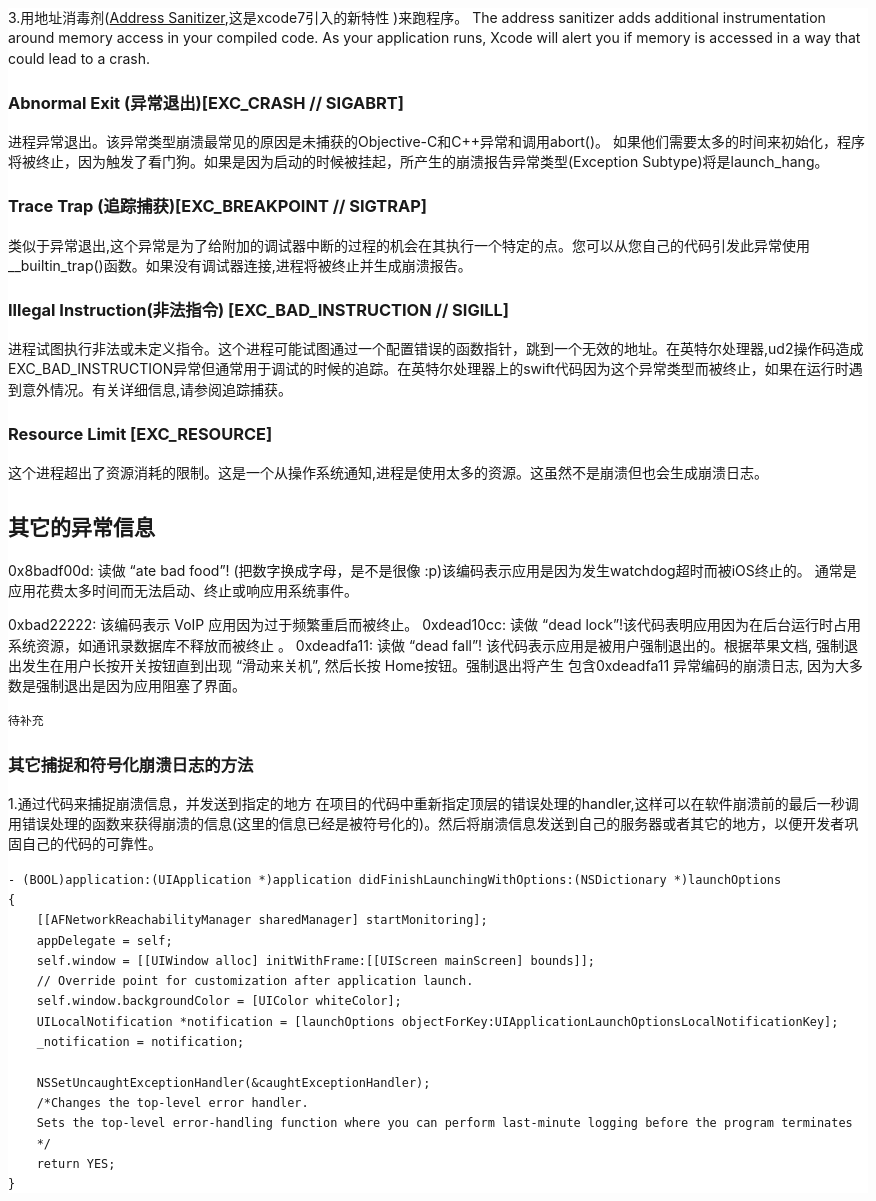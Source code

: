 3.用地址消毒剂([Address Sanitizer](https://developer.apple.com/videos/play/wwdc2015/413/),这是xcode7引入的新特性 )来跑程序。
The address sanitizer adds additional instrumentation around memory access in your compiled code. As your application runs, Xcode will alert you if memory is accessed in a way that could lead to a crash.

### Abnormal Exit (异常退出)[EXC_CRASH // SIGABRT]

进程异常退出。该异常类型崩溃最常见的原因是未捕获的Objective-C和C++异常和调用abort()。
如果他们需要太多的时间来初始化，程序将被终止，因为触发了看门狗。如果是因为启动的时候被挂起，所产生的崩溃报告异常类型(Exception Subtype)将是launch_hang。

### Trace Trap (追踪捕获)[EXC_BREAKPOINT // SIGTRAP]

类似于异常退出,这个异常是为了给附加的调试器中断的过程的机会在其执行一个特定的点。您可以从您自己的代码引发此异常使用__builtin_trap()函数。如果没有调试器连接,进程将被终止并生成崩溃报告。

### Illegal Instruction(非法指令) [EXC_BAD_INSTRUCTION // SIGILL]

进程试图执行非法或未定义指令。这个进程可能试图通过一个配置错误的函数指针，跳到一个无效的地址。在英特尔处理器,ud2操作码造成EXC_BAD_INSTRUCTION异常但通常用于调试的时候的追踪。在英特尔处理器上的swift代码因为这个异常类型而被终止，如果在运行时遇到意外情况。有关详细信息,请参阅追踪捕获。

### Resource Limit [EXC_RESOURCE]

这个进程超出了资源消耗的限制。这是一个从操作系统通知,进程是使用太多的资源。这虽然不是崩溃但也会生成崩溃日志。

## 其它的异常信息

0x8badf00d: 读做 “ate bad food”! (把数字换成字母，是不是很像 :p)该编码表示应用是因为发生watchdog超时而被iOS终止的。  通常是应用花费太多时间而无法启动、终止或响应用系统事件。

0xbad22222: 该编码表示 VoIP 应用因为过于频繁重启而被终止。
0xdead10cc: 读做 “dead lock”!该代码表明应用因为在后台运行时占用系统资源，如通讯录数据库不释放而被终止 。
0xdeadfa11: 读做 “dead fall”! 该代码表示应用是被用户强制退出的。根据苹果文档, 强制退出发生在用户长按开关按钮直到出现 “滑动来关机”, 然后长按 Home按钮。强制退出将产生 包含0xdeadfa11 异常编码的崩溃日志, 因为大多数是强制退出是因为应用阻塞了界面。

```
待补充
```

### 其它捕捉和符号化崩溃日志的方法

1.通过代码来捕捉崩溃信息，并发送到指定的地方
在项目的代码中重新指定顶层的错误处理的handler,这样可以在软件崩溃前的最后一秒调用错误处理的函数来获得崩溃的信息(这里的信息已经是被符号化的)。然后将崩溃信息发送到自己的服务器或者其它的地方，以便开发者巩固自己的代码的可靠性。

```objc
- (BOOL)application:(UIApplication *)application didFinishLaunchingWithOptions:(NSDictionary *)launchOptions
{
    [[AFNetworkReachabilityManager sharedManager] startMonitoring];
    appDelegate = self;
    self.window = [[UIWindow alloc] initWithFrame:[[UIScreen mainScreen] bounds]];
    // Override point for customization after application launch.
    self.window.backgroundColor = [UIColor whiteColor];
    UILocalNotification *notification = [launchOptions objectForKey:UIApplicationLaunchOptionsLocalNotificationKey];
    _notification = notification;

    NSSetUncaughtExceptionHandler(&caughtExceptionHandler);
    /*Changes the top-level error handler.
    Sets the top-level error-handling function where you can perform last-minute logging before the program terminates
    */
    return YES;
}
```